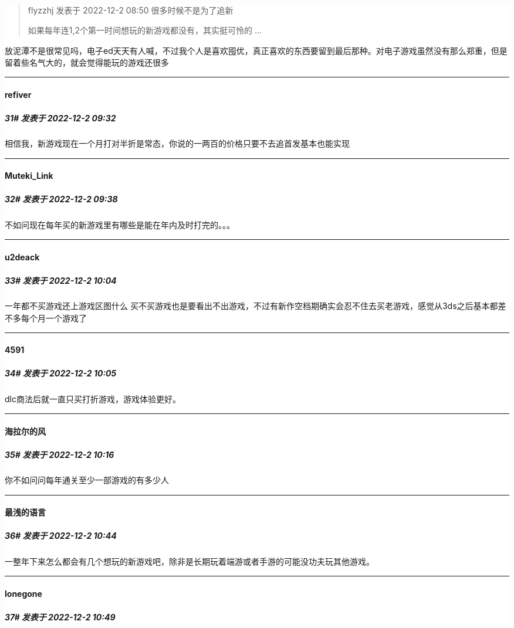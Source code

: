 <blockquote>flyzzhj 发表于 2022-12-2 08:50
很多时候不是为了追新

如果每年连1,2个第一时间想玩的新游戏都没有，其实挺可怜的 ...</blockquote>
放泥潭不是很常见吗，电子ed天天有人喊，不过我个人是喜欢囤优，真正喜欢的东西要留到最后那种。对电子游戏虽然没有那么郑重，但是留着些名气大的，就会觉得能玩的游戏还很多



*****

####  refiver  
##### 31#       发表于 2022-12-2 09:32

相信我，新游戏现在一个月打对半折是常态，你说的一两百的价格只要不去追首发基本也能实现

*****

####  Muteki_Link  
##### 32#       发表于 2022-12-2 09:38

不如问现在每年买的新游戏里有哪些是能在年内及时打完的。。。

*****

####  u2deack  
##### 33#       发表于 2022-12-2 10:04

一年都不买游戏还上游戏区图什么
买不买游戏也是要看出不出游戏，不过有新作空档期确实会忍不住去买老游戏，感觉从3ds之后基本都差不多每个月一个游戏了

*****

####  4591  
##### 34#       发表于 2022-12-2 10:05

dlc商法后就一直只买打折游戏，游戏体验更好。

*****

####  海拉尔的风  
##### 35#       发表于 2022-12-2 10:16

你不如问问每年通关至少一部游戏的有多少人

*****

####  最浅的语言  
##### 36#       发表于 2022-12-2 10:44

一整年下来怎么都会有几个想玩的新游戏吧，除非是长期玩着端游或者手游的可能没功夫玩其他游戏。

*****

####  lonegone  
##### 37#       发表于 2022-12-2 10:49
